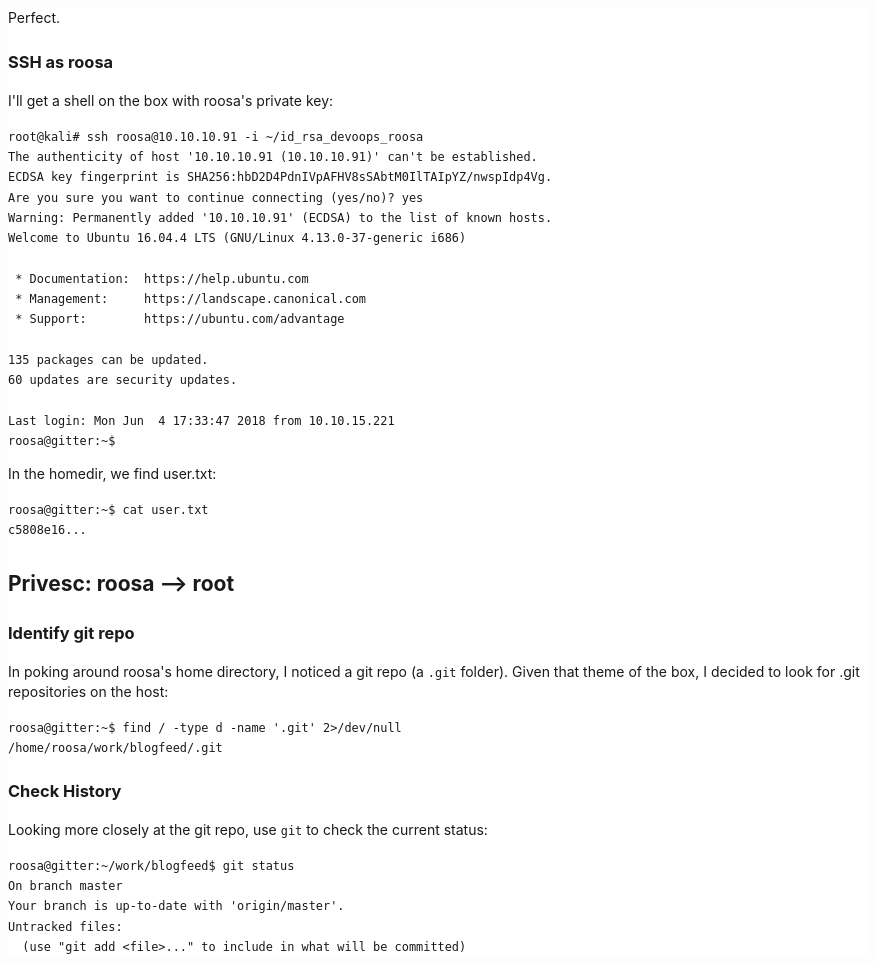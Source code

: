 

Perfect.

### SSH as roosa

I'll get a shell on the box with roosa's private key:



    root@kali# ssh roosa@10.10.10.91 -i ~/id_rsa_devoops_roosa
    The authenticity of host '10.10.10.91 (10.10.10.91)' can't be established.
    ECDSA key fingerprint is SHA256:hbD2D4PdnIVpAFHV8sSAbtM0IlTAIpYZ/nwspIdp4Vg.
    Are you sure you want to continue connecting (yes/no)? yes
    Warning: Permanently added '10.10.10.91' (ECDSA) to the list of known hosts.
    Welcome to Ubuntu 16.04.4 LTS (GNU/Linux 4.13.0-37-generic i686)

     * Documentation:  https://help.ubuntu.com
     * Management:     https://landscape.canonical.com
     * Support:        https://ubuntu.com/advantage

    135 packages can be updated.
    60 updates are security updates.

    Last login: Mon Jun  4 17:33:47 2018 from 10.10.15.221
    roosa@gitter:~$



In the homedir, we find user.txt:



    roosa@gitter:~$ cat user.txt
    c5808e16...



## Privesc: roosa --\> root

### Identify git repo

In poking around roosa's home directory, I noticed a git repo (a `.git`
folder). Given that theme of the box, I decided to look for .git
repositories on the host:



    roosa@gitter:~$ find / -type d -name '.git' 2>/dev/null
    /home/roosa/work/blogfeed/.git



### Check History

Looking more closely at the git repo, use `git` to check the current
status:



    roosa@gitter:~/work/blogfeed$ git status
    On branch master
    Your branch is up-to-date with 'origin/master'.
    Untracked files:
      (use "git add <file>..." to include in what will be committed)
